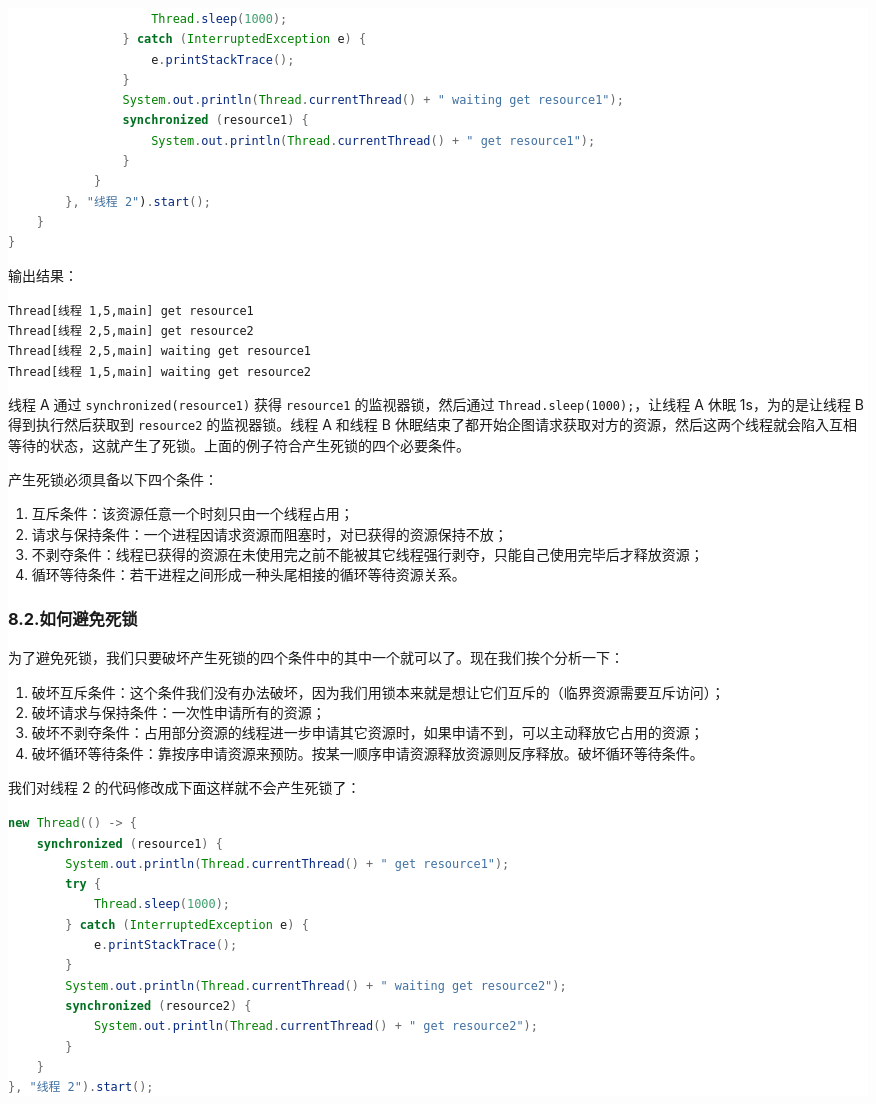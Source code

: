 ```java
                    Thread.sleep(1000);
                } catch (InterruptedException e) {
                    e.printStackTrace();
                }
                System.out.println(Thread.currentThread() + " waiting get resource1");
                synchronized (resource1) {
                    System.out.println(Thread.currentThread() + " get resource1");
                }
            }
        }, "线程 2").start();
    }
}
```

输出结果：

```shell
Thread[线程 1,5,main] get resource1
Thread[线程 2,5,main] get resource2
Thread[线程 2,5,main] waiting get resource1
Thread[线程 1,5,main] waiting get resource2
```

线程 A 通过 `synchronized(resource1)` 获得 `resource1` 的监视器锁，然后通过 `Thread.sleep(1000);`，让线程 A 休眠 1s，为的是让线程 B 得到执行然后获取到 `resource2` 的监视器锁。线程 A 和线程 B 休眠结束了都开始企图请求获取对方的资源，然后这两个线程就会陷入互相等待的状态，这就产生了死锁。上面的例子符合产生死锁的四个必要条件。

产生死锁必须具备以下四个条件：

1. 互斥条件：该资源任意一个时刻只由一个线程占用；
2. 请求与保持条件：一个进程因请求资源而阻塞时，对已获得的资源保持不放；
3. 不剥夺条件：线程已获得的资源在未使用完之前不能被其它线程强行剥夺，只能自己使用完毕后才释放资源；
4. 循环等待条件：若干进程之间形成一种头尾相接的循环等待资源关系。

### 8.2.如何避免死锁

为了避免死锁，我们只要破坏产生死锁的四个条件中的其中一个就可以了。现在我们挨个分析一下：

1. 破坏互斥条件：这个条件我们没有办法破坏，因为我们用锁本来就是想让它们互斥的（临界资源需要互斥访问）；
2. 破坏请求与保持条件：一次性申请所有的资源；
3. 破坏不剥夺条件：占用部分资源的线程进一步申请其它资源时，如果申请不到，可以主动释放它占用的资源；
4. 破坏循环等待条件：靠按序申请资源来预防。按某一顺序申请资源释放资源则反序释放。破坏循环等待条件。

我们对线程 2 的代码修改成下面这样就不会产生死锁了：

```java
new Thread(() -> {
	synchronized (resource1) {
		System.out.println(Thread.currentThread() + " get resource1");
		try {
			Thread.sleep(1000);
		} catch (InterruptedException e) {
			e.printStackTrace();
		}
		System.out.println(Thread.currentThread() + " waiting get resource2");
		synchronized (resource2) {
			System.out.println(Thread.currentThread() + " get resource2");
		}
	}
}, "线程 2").start();
```
